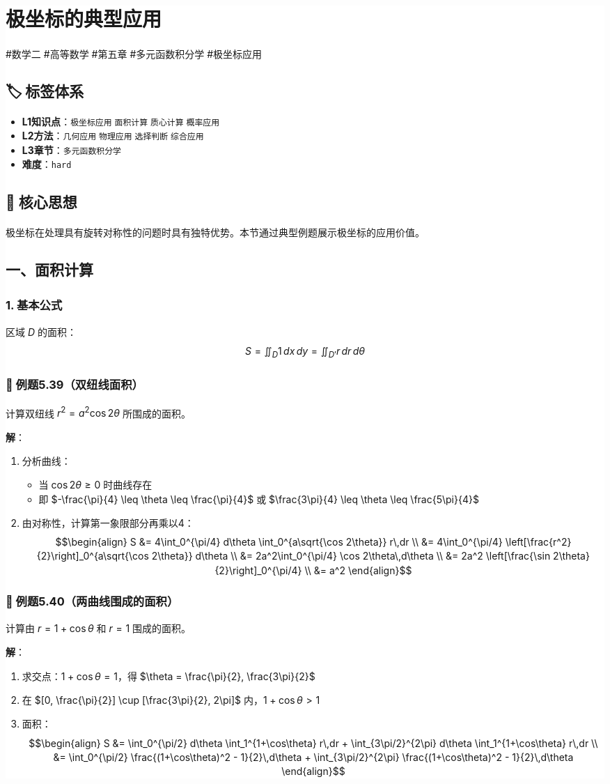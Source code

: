 # 极坐标的典型应用

#数学二 #高等数学 #第五章 #多元函数积分学 #极坐标应用

## 🏷️ 标签体系
- **L1知识点**：`极坐标应用` `面积计算` `质心计算` `概率应用`
- **L2方法**：`几何应用` `物理应用` `选择判断` `综合应用`
- **L3章节**：`多元函数积分学`
- **难度**：`hard`

## 📖 核心思想

极坐标在处理具有旋转对称性的问题时具有独特优势。本节通过典型例题展示极坐标的应用价值。

## 一、面积计算

### 1. 基本公式
区域 $D$ 的面积：
$$S = \iint_D 1\,dx\,dy = \iint_{D'} r\,dr\,d\theta$$

### 📐 例题5.39（双纽线面积）
计算双纽线 $r^2 = a^2\cos 2\theta$ 所围成的面积。

**解**：
1. 分析曲线：
   - 当 $\cos 2\theta \geq 0$ 时曲线存在
   - 即 $-\frac{\pi}{4} \leq \theta \leq \frac{\pi}{4}$ 或 $\frac{3\pi}{4} \leq \theta \leq \frac{5\pi}{4}$

2. 由对称性，计算第一象限部分再乘以4：
   $$\begin{align}
   S &= 4\int_0^{\pi/4} d\theta \int_0^{a\sqrt{\cos 2\theta}} r\,dr \\
   &= 4\int_0^{\pi/4} \left[\frac{r^2}{2}\right]_0^{a\sqrt{\cos 2\theta}} d\theta \\
   &= 2a^2\int_0^{\pi/4} \cos 2\theta\,d\theta \\
   &= 2a^2 \left[\frac{\sin 2\theta}{2}\right]_0^{\pi/4} \\
   &= a^2
   \end{align}$$

### 📐 例题5.40（两曲线围成的面积）
计算由 $r = 1 + \cos\theta$ 和 $r = 1$ 围成的面积。

**解**：
1. 求交点：$1 + \cos\theta = 1$，得 $\theta = \frac{\pi}{2}, \frac{3\pi}{2}$

2. 在 $[0, \frac{\pi}{2}] \cup [\frac{3\pi}{2}, 2\pi]$ 内，$1 + \cos\theta > 1$

3. 面积：
   $$\begin{align}
   S &= \int_0^{\pi/2} d\theta \int_1^{1+\cos\theta} r\,dr + \int_{3\pi/2}^{2\pi} d\theta \int_1^{1+\cos\theta} r\,dr \\
   &= \int_0^{\pi/2} \frac{(1+\cos\theta)^2 - 1}{2}\,d\theta + \int_{3\pi/2}^{2\pi} \frac{(1+\cos\theta)^2 - 1}{2}\,d\theta
   \end{align}$$
